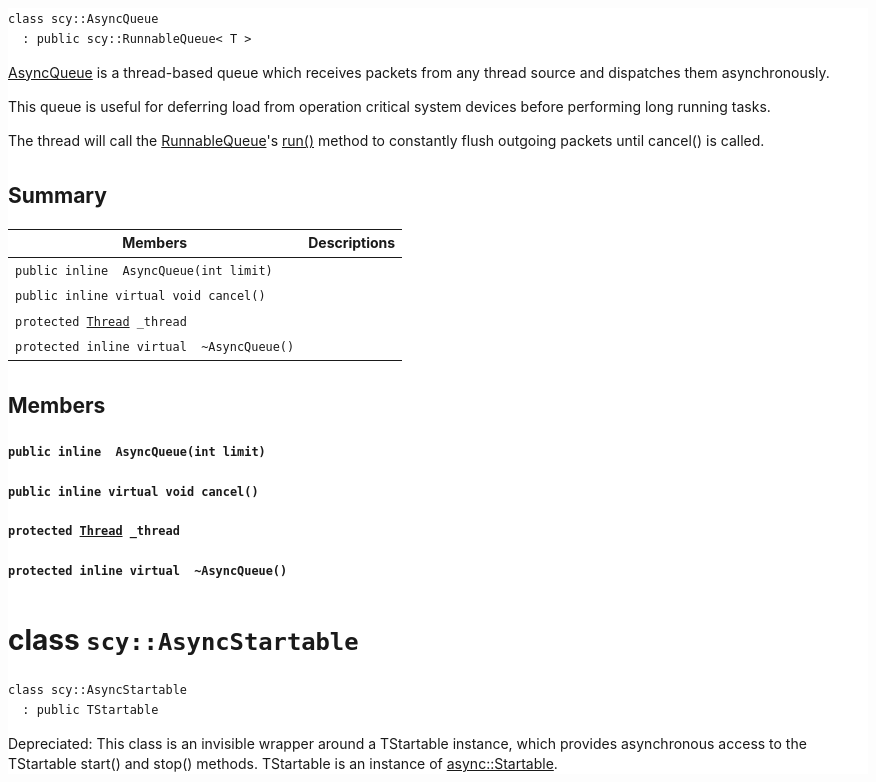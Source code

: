 ```
class scy::AsyncQueue
  : public scy::RunnableQueue< T >
```  



[AsyncQueue](#classscy_1_1AsyncQueue) is a thread-based queue which receives packets from any thread source and dispatches them asynchronously.

This queue is useful for deferring load from operation critical system devices before performing long running tasks.

The thread will call the [RunnableQueue](#classscy_1_1RunnableQueue)'s [run()](#group__base_1ga372c52aa2d9b4c33f9b620dfb2c2af23) method to constantly flush outgoing packets until cancel() is called.

## Summary

 Members                        | Descriptions                                
--------------------------------|---------------------------------------------
`public inline  AsyncQueue(int limit)` | 
`public inline virtual void cancel()` | 
`protected `[`Thread`](#classscy_1_1Thread)` _thread` | 
`protected inline virtual  ~AsyncQueue()` | 

## Members

#### `public inline  AsyncQueue(int limit)` 





#### `public inline virtual void cancel()` 





#### `protected `[`Thread`](#classscy_1_1Thread)` _thread` 





#### `protected inline virtual  ~AsyncQueue()` 





# class `scy::AsyncStartable` 

```
class scy::AsyncStartable
  : public TStartable
```  



Depreciated: This class is an invisible wrapper around a TStartable instance, which provides asynchronous access to the TStartable start() and stop() methods. TStartable is an instance of [async::Startable](#classscy_1_1async_1_1Startable).

